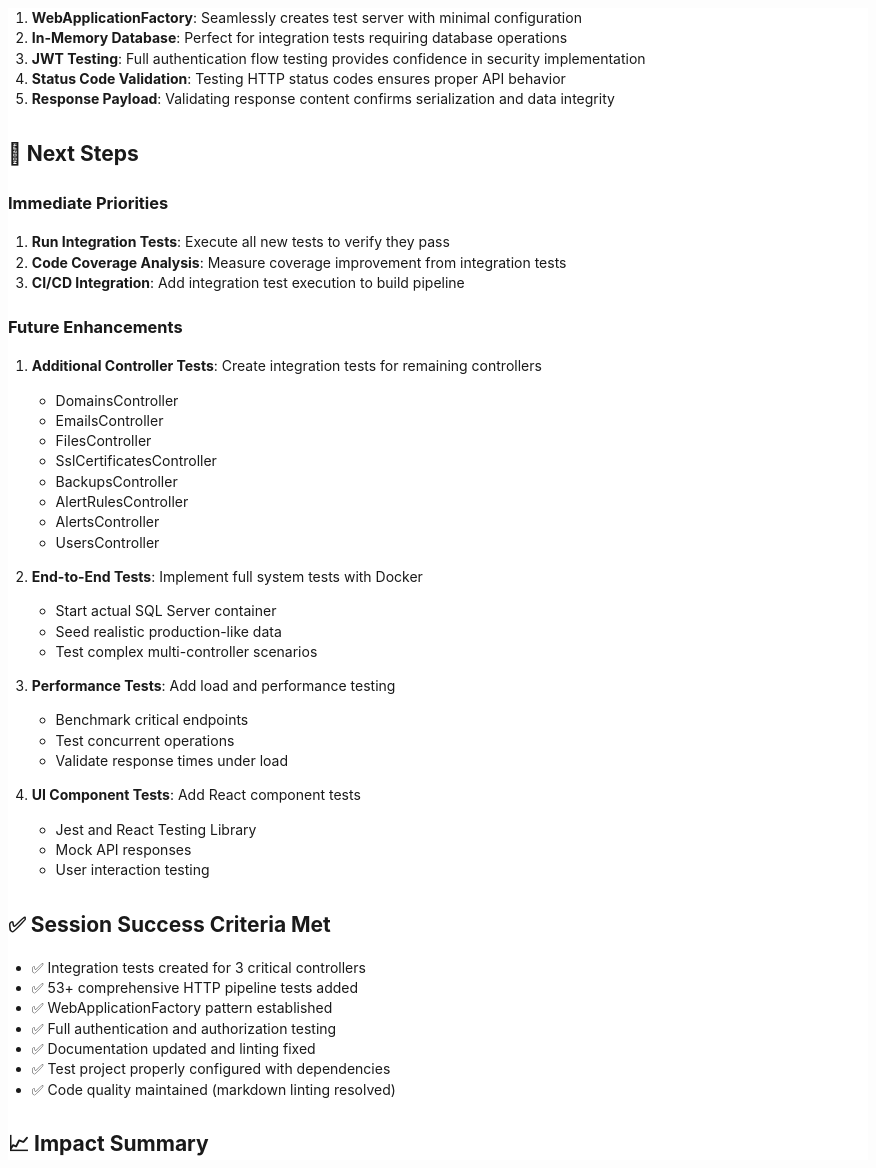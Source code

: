 1. **WebApplicationFactory**: Seamlessly creates test server with minimal configuration
2. **In-Memory Database**: Perfect for integration tests requiring database operations
3. **JWT Testing**: Full authentication flow testing provides confidence in security implementation
4. **Status Code Validation**: Testing HTTP status codes ensures proper API behavior
5. **Response Payload**: Validating response content confirms serialization and data integrity

## 🚀 Next Steps

### Immediate Priorities

1. **Run Integration Tests**: Execute all new tests to verify they pass
2. **Code Coverage Analysis**: Measure coverage improvement from integration tests
3. **CI/CD Integration**: Add integration test execution to build pipeline

### Future Enhancements

1. **Additional Controller Tests**: Create integration tests for remaining controllers
   - DomainsController
   - EmailsController
   - FilesController
   - SslCertificatesController
   - BackupsController
   - AlertRulesController
   - AlertsController
   - UsersController

2. **End-to-End Tests**: Implement full system tests with Docker
   - Start actual SQL Server container
   - Seed realistic production-like data
   - Test complex multi-controller scenarios

3. **Performance Tests**: Add load and performance testing
   - Benchmark critical endpoints
   - Test concurrent operations
   - Validate response times under load

4. **UI Component Tests**: Add React component tests
   - Jest and React Testing Library
   - Mock API responses
   - User interaction testing

## ✅ Session Success Criteria Met

- ✅ Integration tests created for 3 critical controllers
- ✅ 53+ comprehensive HTTP pipeline tests added
- ✅ WebApplicationFactory pattern established
- ✅ Full authentication and authorization testing
- ✅ Documentation updated and linting fixed
- ✅ Test project properly configured with dependencies
- ✅ Code quality maintained (markdown linting resolved)

## 📈 Impact Summary
